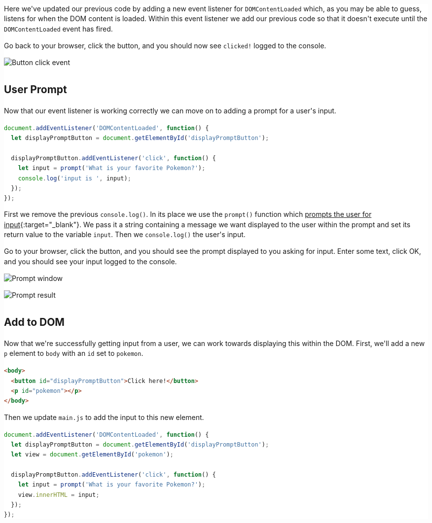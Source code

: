 Here we've updated our previous code by adding a new event listener for `DOMContentLoaded` which, as you may be able to guess, listens for when the DOM content is loaded. Within this event listener we add our previous code so that it doesn't execute until the `DOMContentLoaded` event has fired.

Go back to your browser, click the button, and you should now see `clicked!` logged to the console.

![Button click event](/images/dom-manipulation/event-listener-working.png)

## User Prompt

Now that our event listener is working correctly we can move on to adding a prompt for a user's input.

```javascript
document.addEventListener('DOMContentLoaded', function() {
  let displayPromptButton = document.getElementById('displayPromptButton');

  displayPromptButton.addEventListener('click', function() {
    let input = prompt('What is your favorite Pokemon?');
    console.log('input is ', input);
  });
});
```

First we remove the previous `console.log()`. In its place we use the `prompt()` function which [prompts the user for input](https://developer.mozilla.org/en-US/docs/Web/API/Window/prompt){:target="_blank"}. We pass it a string containing a message we want displayed to the user within the prompt and set its return value to the variable `input`. Then we `console.log()` the user's input.

Go to your browser, click the button, and you should see the prompt displayed to you asking for input. Enter some text, click OK, and you should see your input logged to the console.

![Prompt window](/images/dom-manipulation/prompt-window.png)

![Prompt result](/images/dom-manipulation/prompt-result.png)

## Add to DOM

Now that we're successfully getting input from a user, we can work towards displaying this within the DOM. First, we'll add a new `p` element to `body` with an `id` set to `pokemon`.

```html
<body>
  <button id="displayPromptButton">Click here!</button>
  <p id="pokemon"></p>
</body>
```

Then we update `main.js` to add the input to this new element.

```javascript
document.addEventListener('DOMContentLoaded', function() {
  let displayPromptButton = document.getElementById('displayPromptButton');
  let view = document.getElementById('pokemon');

  displayPromptButton.addEventListener('click', function() {
    let input = prompt('What is your favorite Pokemon?');
    view.innerHTML = input;
  });
});
```
